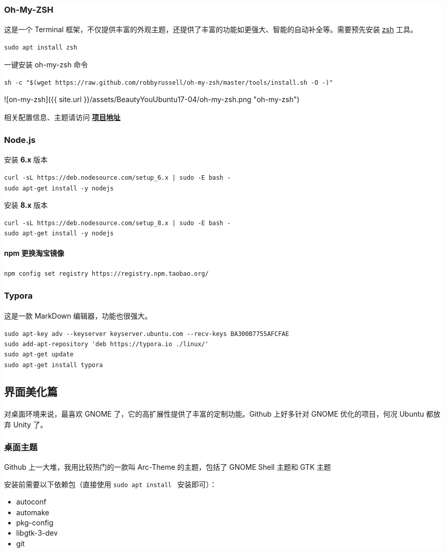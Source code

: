 ### Oh-My-ZSH
这是一个 Terminal 框架，不仅提供丰富的外观主题，还提供了丰富的功能如更强大、智能的自动补全等。需要预先安装 [zsh](https://wiki.archlinux.org/index.php/Zsh_(%E7%AE%80%E4%BD%93%E4%B8%AD%E6%96%87)) 工具。

```shell
sudo apt install zsh
```

一键安装 oh-my-zsh 命令

```shell
sh -c "$(wget https://raw.github.com/robbyrussell/oh-my-zsh/master/tools/install.sh -O -)"
```

![on-my-zsh]({{ site.url }}/assets/BeautyYouUbuntu17-04/oh-my-zsh.png "oh-my-zsh")

相关配置信息、主题请访问 **[项目地址](https://github.com/robbyrussell/oh-my-zsh)** 

### Node.js
安装 **6.x** 版本
```shell
curl -sL https://deb.nodesource.com/setup_6.x | sudo -E bash -
sudo apt-get install -y nodejs
```
安装 **8.x** 版本
```shell
curl -sL https://deb.nodesource.com/setup_8.x | sudo -E bash -
sudo apt-get install -y nodejs
```

#### npm 更换淘宝镜像
```shell
npm config set registry https://registry.npm.taobao.org/
```

### Typora
这是一款 MarkDown 编辑器，功能也很强大。

```shell
sudo apt-key adv --keyserver keyserver.ubuntu.com --recv-keys BA300B7755AFCFAE
sudo add-apt-repository 'deb https://typora.io ./linux/'
sudo apt-get update
sudo apt-get install typora
```

## 界面美化篇
对桌面环境来说，最喜欢 GNOME 了，它的高扩展性提供了丰富的定制功能。Github 上好多针对 GNOME 优化的项目，何况 Ubuntu 都放弃 Unity 了。
### 桌面主题
Github 上一大堆，我用比较热门的一款叫 Arc-Theme 的主题，包括了 GNOME Shell 主题和 GTK 主题

安装前需要以下依赖包（直接使用 `sudo apt install ` 安装即可）：
- autoconf
- automake
- pkg-config
- libgtk-3-dev
- git
